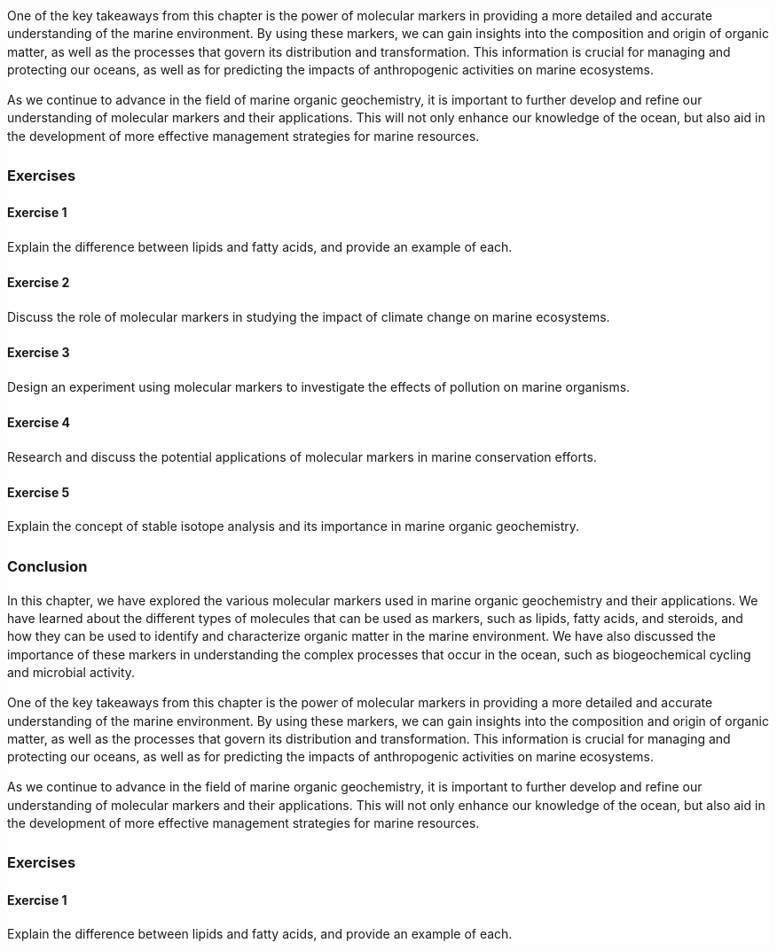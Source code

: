 One of the key takeaways from this chapter is the power of molecular markers in providing a more detailed and accurate understanding of the marine environment. By using these markers, we can gain insights into the composition and origin of organic matter, as well as the processes that govern its distribution and transformation. This information is crucial for managing and protecting our oceans, as well as for predicting the impacts of anthropogenic activities on marine ecosystems.

As we continue to advance in the field of marine organic geochemistry, it is important to further develop and refine our understanding of molecular markers and their applications. This will not only enhance our knowledge of the ocean, but also aid in the development of more effective management strategies for marine resources.

### Exercises
#### Exercise 1
Explain the difference between lipids and fatty acids, and provide an example of each.

#### Exercise 2
Discuss the role of molecular markers in studying the impact of climate change on marine ecosystems.

#### Exercise 3
Design an experiment using molecular markers to investigate the effects of pollution on marine organisms.

#### Exercise 4
Research and discuss the potential applications of molecular markers in marine conservation efforts.

#### Exercise 5
Explain the concept of stable isotope analysis and its importance in marine organic geochemistry.


### Conclusion
In this chapter, we have explored the various molecular markers used in marine organic geochemistry and their applications. We have learned about the different types of molecules that can be used as markers, such as lipids, fatty acids, and steroids, and how they can be used to identify and characterize organic matter in the marine environment. We have also discussed the importance of these markers in understanding the complex processes that occur in the ocean, such as biogeochemical cycling and microbial activity.

One of the key takeaways from this chapter is the power of molecular markers in providing a more detailed and accurate understanding of the marine environment. By using these markers, we can gain insights into the composition and origin of organic matter, as well as the processes that govern its distribution and transformation. This information is crucial for managing and protecting our oceans, as well as for predicting the impacts of anthropogenic activities on marine ecosystems.

As we continue to advance in the field of marine organic geochemistry, it is important to further develop and refine our understanding of molecular markers and their applications. This will not only enhance our knowledge of the ocean, but also aid in the development of more effective management strategies for marine resources.

### Exercises
#### Exercise 1
Explain the difference between lipids and fatty acids, and provide an example of each.
